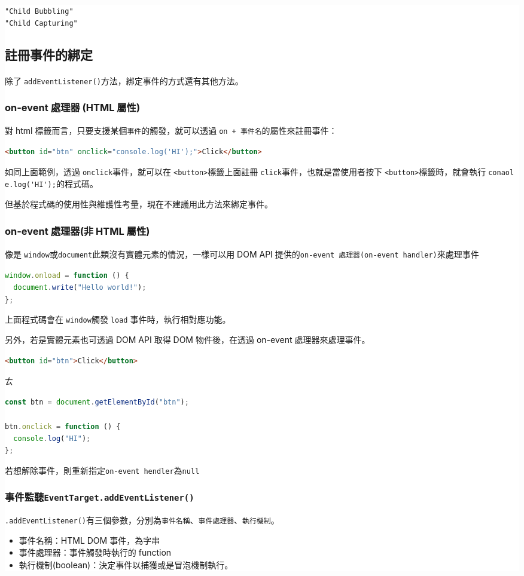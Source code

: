 ```text
"Child Bubbling"
"Child Capturing"
```

## 註冊事件的綁定

除了 `addEventListener()`方法，綁定事件的方式還有其他方法。

### on-event 處理器 (HTML 屬性)

對 html 標籤而言，只要支援某個`事件`的觸發，就可以透過 `on + 事件名`的屬性來註冊事件：

```html
<button id="btn" onclick="console.log('HI');">Click</button>
```

如同上面範例，透過 `onclick`事件，就可以在 `<button>`標籤上面註冊 `click`事件，也就是當使用者按下 `<button>`標籤時，就會執行 `conaole.log('HI');`的程式碼。

但基於程式碼的使用性與維護性考量，現在不建議用此方法來綁定事件。

### on-event 處理器(非 HTML 屬性)

像是 `window`或`document`此類沒有實體元素的情況，一樣可以用 DOM API 提供的`on-event 處理器(on-event handler)`來處理事件

```js
window.onload = function () {
  document.write("Hello world!");
};
```

上面程式碼會在 `window`觸發 `load` 事件時，執行相對應功能。

另外，若是實體元素也可透過 DOM API 取得 DOM 物件後，在透過 on-event 處理器來處理事件。

```html
<button id="btn">Click</button>
```

ㄊ

```js
const btn = document.getElementById("btn");

btn.onclick = function () {
  console.log("HI");
};
```

若想解除事件，則重新指定`on-event hendler`為`null`

### 事件監聽`EventTarget.addEventListener()`

`.addEventListener()`有三個參數，分別為`事件名稱`、`事件處理器`、`執行機制`。

- 事件名稱：HTML DOM 事件，為字串
- 事件處理器：事件觸發時執行的 function
- 執行機制(boolean)：決定事件以捕獲或是冒泡機制執行。
